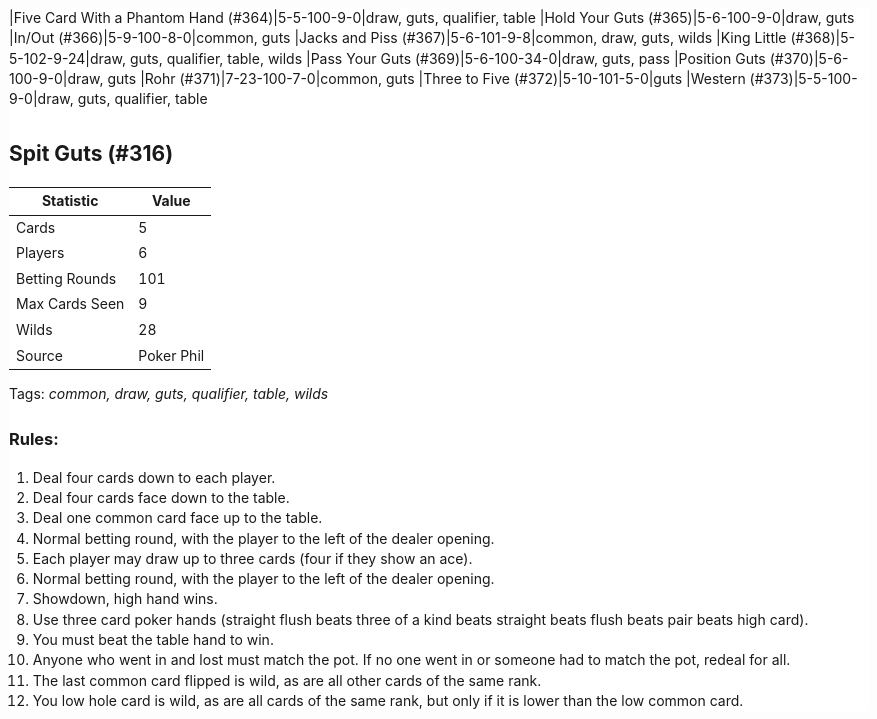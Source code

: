 |Five Card With a Phantom Hand (#364)|5-5-100-9-0|draw, guts, qualifier, table
|Hold Your Guts (#365)|5-6-100-9-0|draw, guts
|In/Out (#366)|5-9-100-8-0|common, guts
|Jacks and Piss (#367)|5-6-101-9-8|common, draw, guts, wilds
|King Little (#368)|5-5-102-9-24|draw, guts, qualifier, table, wilds
|Pass Your Guts (#369)|5-6-100-34-0|draw, guts, pass
|Position Guts (#370)|5-6-100-9-0|draw, guts
|Rohr (#371)|7-23-100-7-0|common, guts
|Three to Five (#372)|5-10-101-5-0|guts
|Western (#373)|5-5-100-9-0|draw, guts, qualifier, table


## Spit Guts (#316)

|Statistic|Value|
|---------|-----|
|Cards|5|
|Players|6|
|Betting Rounds|101|
|Max Cards Seen|9|
|Wilds|28|
|Source|Poker Phil|

Tags: *common, draw, guts, qualifier, table, wilds*
### Rules:
1. Deal four cards down to each player.
2. Deal four cards face down to the table.
3. Deal one common card face up to the table.
4. Normal betting round, with the player to the left of the dealer opening.
5. Each player may draw up to three cards (four if they show an ace).
6. Normal betting round, with the player to the left of the dealer opening.
7. Showdown, high hand wins.
8. Use three card poker hands (straight flush beats three of a kind beats straight beats flush beats pair beats high card).
9. You must beat the table hand to win.
10. Anyone who went in and lost must match the pot. If no one went in or someone had to match the pot, redeal for all.
11. The last common card flipped is wild, as are all other cards of the same rank.
12. You low hole card is wild, as are all cards of the same rank, but only if it is lower than the low common card.
